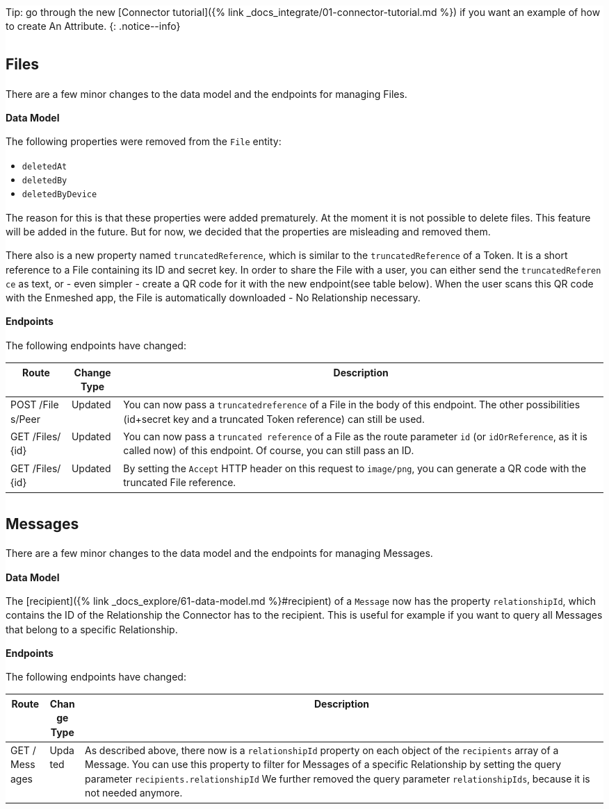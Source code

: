 Tip: go through the new [Connector tutorial]({% link _docs_integrate/01-connector-tutorial.md %}) if you want an example of how to create An Attribute.
{: .notice--info}

## Files

There are a few minor changes to the data model and the endpoints for managing Files.

**Data Model**

The following properties were removed from the `File` entity:

-   `deletedAt`
-   `deletedBy`
-   `deletedByDevice`

The reason for this is that these properties were added prematurely. At the moment it is not possible to delete files. This feature will be added in the future. But for now, we decided that the properties are misleading and removed them.

There also is a new property named `truncatedReference`, which is similar to the `truncatedReference` of a Token. It is a short reference to a File containing its ID and secret key. In order to share the File with a user, you can either send the `truncatedReference` as text, or - even simpler - create a QR code for it with the new endpoint(see table below). When the user scans this QR code with the Enmeshed app, the File is automatically downloaded - No Relationship necessary.

**Endpoints**

The following endpoints have changed:

| Route                 | Change Type | Description                                                                                                                                                                     |
| --------------------- | ----------- | ------------------------------------------------------------------------------------------------------------------------------------------------------------------------------- |
| POST&nbsp;/Files/Peer | Updated     | You can now pass a `truncatedreference` of a File in the body of this endpoint. The other possibilities (id+secret key and a truncated Token reference) can still be used.      |
| GET&nbsp;/Files/{id}  | Updated     | You can now pass a `truncated reference` of a File as the route parameter `id` (or `idOrReference`, as it is called now) of this endpoint. Of course, you can still pass an ID. |
| GET&nbsp;/Files/{id}  | Updated     | By setting the `Accept` HTTP header on this request to `image/png`, you can generate a QR code with the truncated File reference.                                               |

## Messages

There are a few minor changes to the data model and the endpoints for managing Messages.

**Data Model**

The [recipient]({% link _docs_explore/61-data-model.md %}#recipient) of a `Message` now has the property `relationshipId`, which contains the ID of the Relationship the Connector has to the recipient. This is useful for example if you want to query all Messages that belong to a specific Relationship.

**Endpoints**

The following endpoints have changed:

| Route              | Change Type | Description                                                                                                                                                                                                                                                                                                                                            |
| ------------------ | ----------- | ------------------------------------------------------------------------------------------------------------------------------------------------------------------------------------------------------------------------------------------------------------------------------------------------------------------------------------------------------ |
| GET&nbsp;/Messages | Updated     | As described above, there now is a `relationshipId` property on each object of the `recipients` array of a Message. You can use this property to filter for Messages of a specific Relationship by setting the query parameter `recipients.relationshipId` We further removed the query parameter `relationshipIds`, because it is not needed anymore. |
